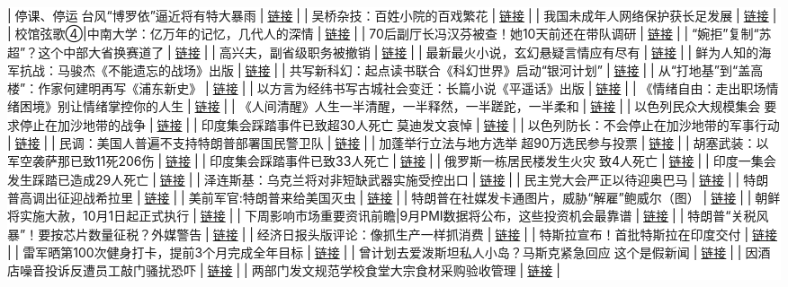 | 停课、停运 台风“博罗依”逼近将有特大暴雨 | [链接](https://news.sina.com.cn/c/2025-09-27/doc-infrxmap9822430.shtml) |
| 吴桥杂技：百姓小院的百戏繁花 | [链接](https://news.sina.com.cn/c/2025-09-27/doc-infrxmap9803027.shtml) |
| 我国未成年人网络保护获长足发展 | [链接](https://news.sina.com.cn/c/2025-09-27/doc-infrxmap9801369.shtml) |
| 校馆弦歌④\|中南大学：亿万年的记忆，几代人的深情 | [链接](https://news.sina.com.cn/c/2025-09-27/doc-infrxmar5500235.shtml) |
| 70后副厅长冯汉芬被查！她10天前还在带队调研 | [链接](https://news.sina.com.cn/c/2025-09-27/doc-infrxmat3985077.shtml) |
| “婉拒”复制“苏超”？这个中部大省换赛道了 | [链接](https://news.sina.com.cn/c/2025-09-27/doc-infrxeur9877816.shtml) |
| 高兴夫，副省级职务被撤销 | [链接](https://news.sina.com.cn/c/2025-09-27/doc-infrwynv5674381.shtml) |
| 最新最火小说，玄幻悬疑言情应有尽有 | [链接](http://vip.book.sina.com.cn/weibobook?pos=20001) |
| 鲜为人知的海军抗战：马骏杰《不能遗忘的战场》出版 | [链接](http://book.sina.com.cn/zixun/2025-09-22/doc-infriqvn6489383.shtml) |
| 共写新科幻：起点读书联合《科幻世界》启动“银河计划” | [链接](http://book.sina.com.cn/zixun/2025-09-22/doc-infriqvp4818860.shtml) |
| 从“打地基”到“盖高楼”：作家何建明再写《浦东新史》 | [链接](http://book.sina.com.cn/zixun/2025-08-13/doc-infkuyff8105247.shtml) |
| 以方言为经纬书写古城社会变迁：长篇小说《平遥话》出版 | [链接](http://book.sina.com.cn/zixun/2025-08-25/doc-infnemzm7717788.shtml) |
| 《情绪自由：走出职场情绪困境》别让情绪掌控你的人生 | [链接](http://vip.book.sina.com.cn/weibobook/vipc.php?bid=5637825) |
| 《人间清醒》人生一半清醒，一半释然，一半蹉跎，一半柔和 | [链接](http://vip.book.sina.com.cn/weibobook/vipc.php?bid=5637827) |
| 以色列民众大规模集会 要求停止在加沙地带的战争 | [链接](https://news.sina.com.cn/w/2025-09-28/doc-infryxcv9141857.shtml) |
| 印度集会踩踏事件已致超30人死亡 莫迪发文哀悼 | [链接](https://news.sina.com.cn/w/2025-09-28/doc-infryswc3337710.shtml) |
| 以色列防长：不会停止在加沙地带的军事行动 | [链接](https://news.sina.com.cn/w/2025-09-28/doc-infrynpz9354192.shtml) |
| 民调：美国人普遍不支持特朗普部署国民警卫队 | [链接](https://news.sina.com.cn/w/2025-09-28/doc-infryhhi3577123.shtml) |
| 加蓬举行立法与地方选举 超90万选民参与投票 | [链接](https://news.sina.com.cn/w/2025-09-28/doc-infryhhc9478696.shtml) |
| 胡塞武装：以军空袭萨那已致11死206伤 | [链接](https://news.sina.com.cn/w/2025-09-28/doc-infryhhc9469060.shtml) |
| 印度集会踩踏事件已致33人死亡 | [链接](https://news.sina.com.cn/w/2025-09-28/doc-infryhhc9483516.shtml) |
| 俄罗斯一栋居民楼发生火灾 致4人死亡 | [链接](https://news.sina.com.cn/w/2025-09-28/doc-infryhhc9465457.shtml) |
| 印度一集会发生踩踏已造成29人死亡 | [链接](https://news.sina.com.cn/w/2025-09-28/doc-infryhhf5071523.shtml) |
| 泽连斯基：乌克兰将对非短缺武器实施受控出口 | [链接](https://news.sina.com.cn/w/2025-09-27/doc-infrxzyf9569324.shtml) |
| 民主党大会严正以待迎奥巴马 | [链接](http://news.sina.com.cn/zt_d/usconvention2016) |
| 特朗普高调出征迎战希拉里 | [链接](http://news.sina.com.cn/zt_d/usconvention2016) |
| 美前军官:特朗普来给美国灭虫 | [链接](http://news.sina.com.cn/w/zg/2016-07-09/doc-ifxtwihp9896306.shtml) |
| 特朗普在社媒发卡通图片，威胁“解雇”鲍威尔（图） | [链接](https://finance.sina.com.cn/roll/2025-09-28/doc-infrzcmx3094909.shtml) |
| 朝鲜将实施大赦，10月1日起正式执行 | [链接](https://finance.sina.com.cn/jjxw/2025-09-28/doc-infrzcmt9028235.shtml) |
| 下周影响市场重要资讯前瞻\|9月PMI数据将公布，这些投资机会最靠谱 | [链接](https://finance.sina.com.cn/roll/2025-09-28/doc-infrzcmv4609076.shtml) |
| 特朗普“关税风暴”！要按芯片数量征税？外媒警告 | [链接](https://finance.sina.com.cn/roll/2025-09-27/doc-infrxrkr3890184.shtml) |
| 经济日报头版评论：像抓生产一样抓消费 | [链接](https://finance.sina.com.cn/jjxw/2025-09-28/doc-infryxcv9130464.shtml) |
| 特斯拉宣布！首批特斯拉在印度交付 | [链接](https://finance.sina.com.cn/stock/auto/2025-09-28/doc-infryxcv9149106.shtml) |
| 雷军晒第100次健身打卡，提前3个月完成全年目标 | [链接](https://finance.sina.com.cn/chanjing/2025-09-28/doc-infryxcz3218310.shtml) |
| 曾计划去爱泼斯坦私人小岛？马斯克紧急回应 这个是假新闻 | [链接](https://finance.sina.com.cn/world/2025-09-27/doc-infryhhc9448292.shtml) |
| 因酒店噪音投诉反遭员工敲门骚扰恐吓 | [链接](https://tousu.sina.com.cn/complaint/view/17388013748/?sld=1d3063065447c1c2416f2aae811a2af8) |
| 两部门发文规范学校食堂大宗食材采购验收管理 | [链接](https://edu.sina.com.cn/) |